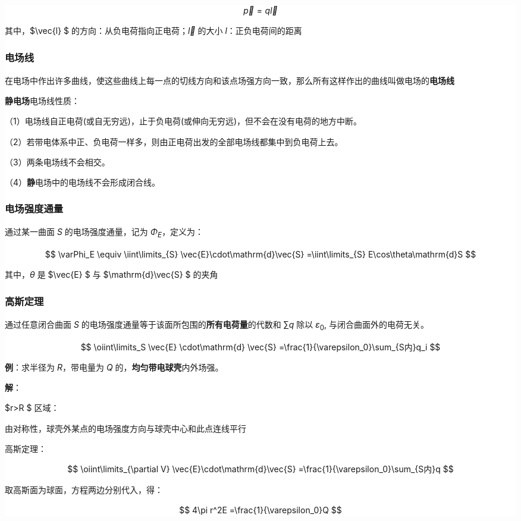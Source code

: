 $$
\vec{p}=q\vec{l}
$$

其中，$\vec{l} $ 的方向：从负电荷指向正电荷；$\vec{l}$ 的大小 $l$：正负电荷间的距离

### 电场线

在电场中作出许多曲线，使这些曲线上每一点的切线方向和该点场强方向一致，那么所有这样作出的曲线叫做电场的**电场线**

**静电场**电场线性质：

（1）电场线自正电荷(或自无穷远)，止于负电荷(或伸向无穷远)，但不会在没有电荷的地方中断。

（2）若带电体系中正、负电荷一样多，则由正电荷出发的全部电场线都集中到负电荷上去。

（3）两条电场线不会相交。

（4）**静**电场中的电场线不会形成闭合线。

### 电场强度通量

通过某一曲面 $S$ 的电场强度通量，记为 $\Phi_E$，定义为：

$$
\varPhi_E
\equiv \iint\limits_{S} \vec{E}\cdot\mathrm{d}\vec{S}
=\iint\limits_{S} E\cos\theta\mathrm{d}S
$$

其中，$\theta$ 是 $\vec{E} $ 与 $\mathrm{d}\vec{S} $ 的夹角

### 高斯定理

通过任意闭合曲面 $S$ 的电场强度通量等于该面所包围的**所有电荷量**的代数和 $\sum q$ 除以 $\varepsilon_0,$ 与闭合曲面外的电荷无关。

$$
\oiint\limits_S \vec{E} \cdot\mathrm{d} \vec{S}
=\frac{1}{\varepsilon_0}\sum_{S内}q_i
$$

**例**：求半径为 $R$，带电量为 $Q$ 的，**均匀带电球壳**内外场强。

**解**：

$r>R $ 区域：

由对称性，球壳外某点的电场强度方向与球壳中心和此点连线平行

高斯定理：

$$
\oiint\limits_{\partial V} \vec{E}\cdot\mathrm{d}\vec{S}
=\frac{1}{\varepsilon_0}\sum_{S内}q
$$

取高斯面为球面，方程两边分别代入，得：

$$
4\pi r^2E
=\frac{1}{\varepsilon_0}Q
$$
